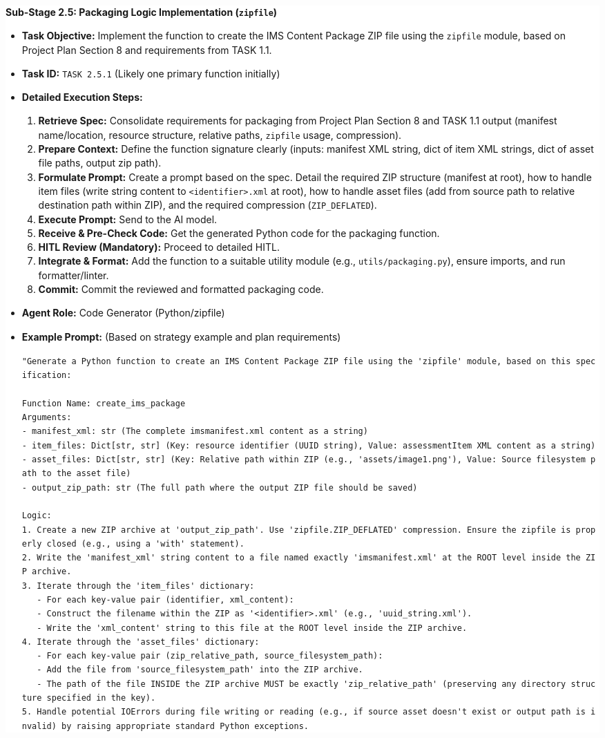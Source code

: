 
**Sub-Stage 2.5: Packaging Logic Implementation (`zipfile`)**

* **Task Objective:** Implement the function to create the IMS Content Package ZIP file using the `zipfile` module, based on Project Plan Section 8 and requirements from TASK 1.1.
* **Task ID:** `TASK 2.5.1` (Likely one primary function initially)
* **Detailed Execution Steps:**
    1. **Retrieve Spec:** Consolidate requirements for packaging from Project Plan Section 8 and TASK 1.1 output (manifest name/location, resource structure, relative paths, `zipfile` usage, compression).
    2. **Prepare Context:** Define the function signature clearly (inputs: manifest XML string, dict of item XML strings, dict of asset file paths, output zip path).
    3. **Formulate Prompt:** Create a prompt based on the spec. Detail the required ZIP structure (manifest at root), how to handle item files (write string content to `<identifier>.xml` at root), how to handle asset files (add from source path to relative destination path within ZIP), and the required compression (`ZIP_DEFLATED`).
    4. **Execute Prompt:** Send to the AI model.
    5. **Receive & Pre-Check Code:** Get the generated Python code for the packaging function.
    6. **HITL Review (Mandatory):** Proceed to detailed HITL.
    7. **Integrate & Format:** Add the function to a suitable utility module (e.g., `utils/packaging.py`), ensure imports, and run formatter/linter.
    8. **Commit:** Commit the reviewed and formatted packaging code.
* **Agent Role:** Code Generator (Python/zipfile)
* **Example Prompt:** (Based on strategy example and plan requirements)

    ```
    "Generate a Python function to create an IMS Content Package ZIP file using the 'zipfile' module, based on this specification:

    Function Name: create_ims_package
    Arguments:
    - manifest_xml: str (The complete imsmanifest.xml content as a string)
    - item_files: Dict[str, str] (Key: resource identifier (UUID string), Value: assessmentItem XML content as a string)
    - asset_files: Dict[str, str] (Key: Relative path within ZIP (e.g., 'assets/image1.png'), Value: Source filesystem path to the asset file)
    - output_zip_path: str (The full path where the output ZIP file should be saved)

    Logic:
    1. Create a new ZIP archive at 'output_zip_path'. Use 'zipfile.ZIP_DEFLATED' compression. Ensure the zipfile is properly closed (e.g., using a 'with' statement).
    2. Write the 'manifest_xml' string content to a file named exactly 'imsmanifest.xml' at the ROOT level inside the ZIP archive.
    3. Iterate through the 'item_files' dictionary:
       - For each key-value pair (identifier, xml_content):
       - Construct the filename within the ZIP as '<identifier>.xml' (e.g., 'uuid_string.xml').
       - Write the 'xml_content' string to this file at the ROOT level inside the ZIP archive.
    4. Iterate through the 'asset_files' dictionary:
       - For each key-value pair (zip_relative_path, source_filesystem_path):
       - Add the file from 'source_filesystem_path' into the ZIP archive.
       - The path of the file INSIDE the ZIP archive MUST be exactly 'zip_relative_path' (preserving any directory structure specified in the key).
    5. Handle potential IOErrors during file writing or reading (e.g., if source asset doesn't exist or output path is invalid) by raising appropriate standard Python exceptions.
